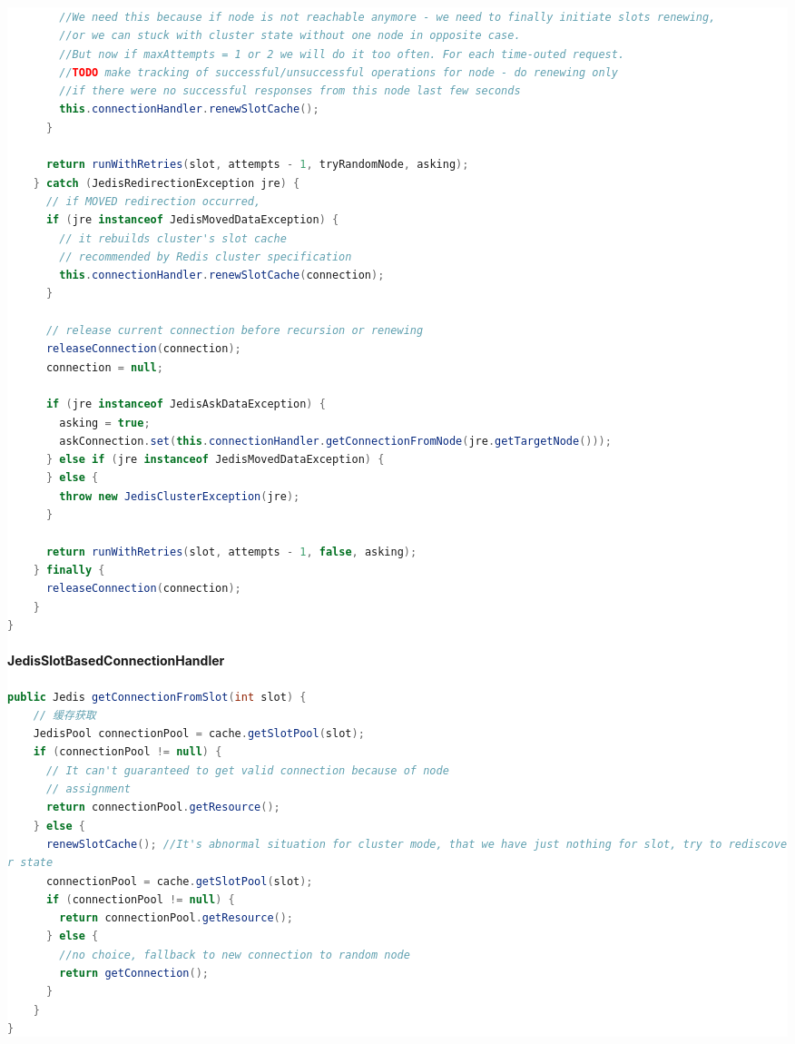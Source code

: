 ```java
        //We need this because if node is not reachable anymore - we need to finally initiate slots renewing,
        //or we can stuck with cluster state without one node in opposite case.
        //But now if maxAttempts = 1 or 2 we will do it too often. For each time-outed request.
        //TODO make tracking of successful/unsuccessful operations for node - do renewing only
        //if there were no successful responses from this node last few seconds
        this.connectionHandler.renewSlotCache();
      }

      return runWithRetries(slot, attempts - 1, tryRandomNode, asking);
    } catch (JedisRedirectionException jre) {
      // if MOVED redirection occurred,
      if (jre instanceof JedisMovedDataException) {
        // it rebuilds cluster's slot cache
        // recommended by Redis cluster specification
        this.connectionHandler.renewSlotCache(connection);
      }

      // release current connection before recursion or renewing
      releaseConnection(connection);
      connection = null;

      if (jre instanceof JedisAskDataException) {
        asking = true;
        askConnection.set(this.connectionHandler.getConnectionFromNode(jre.getTargetNode()));
      } else if (jre instanceof JedisMovedDataException) {
      } else {
        throw new JedisClusterException(jre);
      }

      return runWithRetries(slot, attempts - 1, false, asking);
    } finally {
      releaseConnection(connection);
    }
}

```

#### JedisSlotBasedConnectionHandler

```java
public Jedis getConnectionFromSlot(int slot) {
    // 缓存获取
	JedisPool connectionPool = cache.getSlotPool(slot);
	if (connectionPool != null) {
	  // It can't guaranteed to get valid connection because of node
	  // assignment
	  return connectionPool.getResource();
	} else {
	  renewSlotCache(); //It's abnormal situation for cluster mode, that we have just nothing for slot, try to rediscover state
	  connectionPool = cache.getSlotPool(slot);
	  if (connectionPool != null) {
		return connectionPool.getResource();
	  } else {
		//no choice, fallback to new connection to random node
		return getConnection();
	  }
	}
}
```
